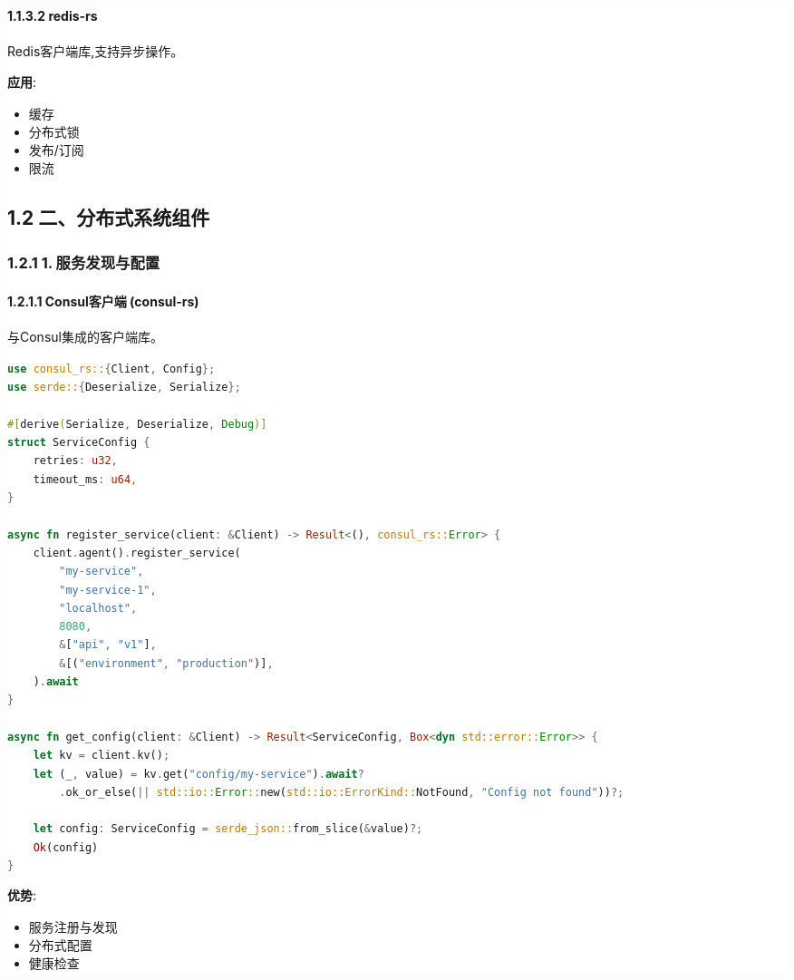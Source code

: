 #### 1.1.3.2 redis-rs

Redis客户端库,支持异步操作。

**应用**:

- 缓存
- 分布式锁
- 发布/订阅
- 限流

## 1.2 二、分布式系统组件

### 1.2.1 1. 服务发现与配置

#### 1.2.1.1 Consul客户端 (consul-rs)

与Consul集成的客户端库。

```rust
use consul_rs::{Client, Config};
use serde::{Deserialize, Serialize};

#[derive(Serialize, Deserialize, Debug)]
struct ServiceConfig {
    retries: u32,
    timeout_ms: u64,
}

async fn register_service(client: &Client) -> Result<(), consul_rs::Error> {
    client.agent().register_service(
        "my-service",
        "my-service-1",
        "localhost",
        8080,
        &["api", "v1"],
        &[("environment", "production")],
    ).await
}

async fn get_config(client: &Client) -> Result<ServiceConfig, Box<dyn std::error::Error>> {
    let kv = client.kv();
    let (_, value) = kv.get("config/my-service").await?
        .ok_or_else(|| std::io::Error::new(std::io::ErrorKind::NotFound, "Config not found"))?;
    
    let config: ServiceConfig = serde_json::from_slice(&value)?;
    Ok(config)
}
```

**优势**:

- 服务注册与发现
- 分布式配置
- 健康检查
